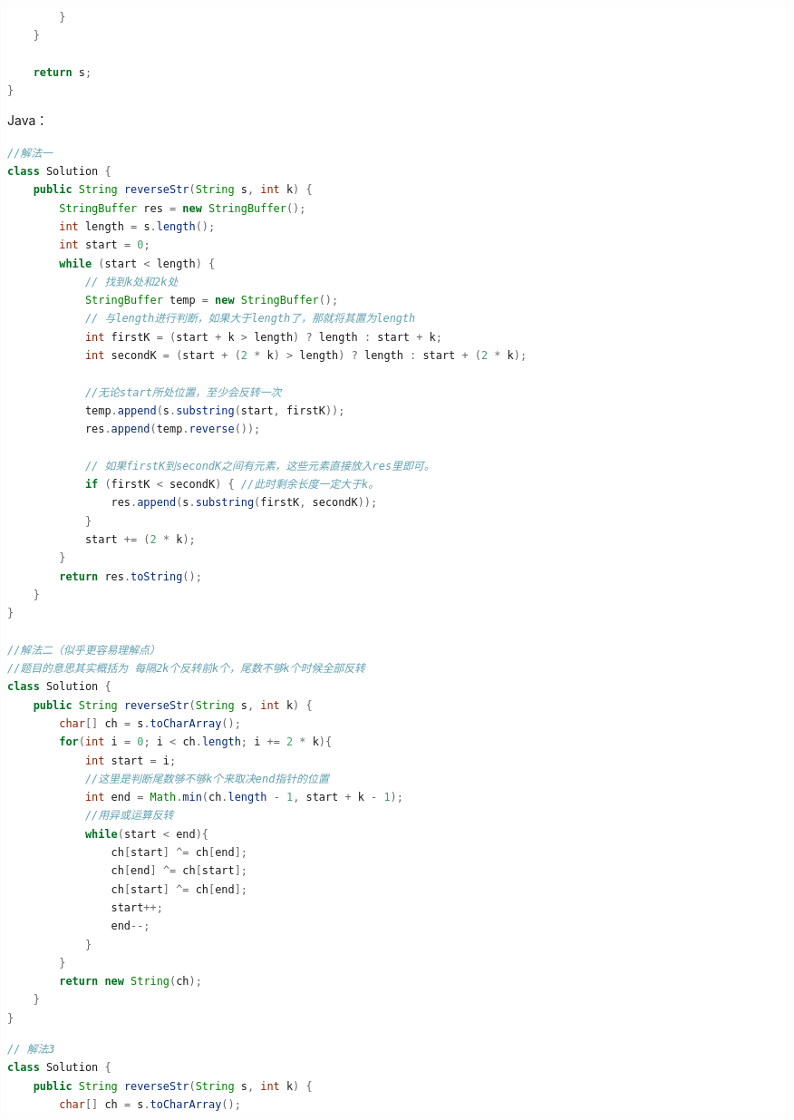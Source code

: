 ```c
        }
    }

    return s;
}
```

Java：

```Java
//解法一
class Solution {
    public String reverseStr(String s, int k) {
        StringBuffer res = new StringBuffer();
        int length = s.length();
        int start = 0;
        while (start < length) {
            // 找到k处和2k处
            StringBuffer temp = new StringBuffer();
            // 与length进行判断，如果大于length了，那就将其置为length
            int firstK = (start + k > length) ? length : start + k;
            int secondK = (start + (2 * k) > length) ? length : start + (2 * k);

            //无论start所处位置，至少会反转一次
            temp.append(s.substring(start, firstK));
            res.append(temp.reverse());

            // 如果firstK到secondK之间有元素，这些元素直接放入res里即可。
            if (firstK < secondK) { //此时剩余长度一定大于k。
                res.append(s.substring(firstK, secondK));
            }
            start += (2 * k);
        }
        return res.toString();
    }
}

//解法二（似乎更容易理解点）
//题目的意思其实概括为 每隔2k个反转前k个，尾数不够k个时候全部反转
class Solution {
    public String reverseStr(String s, int k) {
        char[] ch = s.toCharArray();
        for(int i = 0; i < ch.length; i += 2 * k){
            int start = i;
            //这里是判断尾数够不够k个来取决end指针的位置
            int end = Math.min(ch.length - 1, start + k - 1);
            //用异或运算反转 
            while(start < end){
                ch[start] ^= ch[end];
                ch[end] ^= ch[start];
                ch[start] ^= ch[end];
                start++;
                end--;
            }
        }
        return new String(ch);
    }
}
```
```java
// 解法3
class Solution {
    public String reverseStr(String s, int k) {
        char[] ch = s.toCharArray();
```